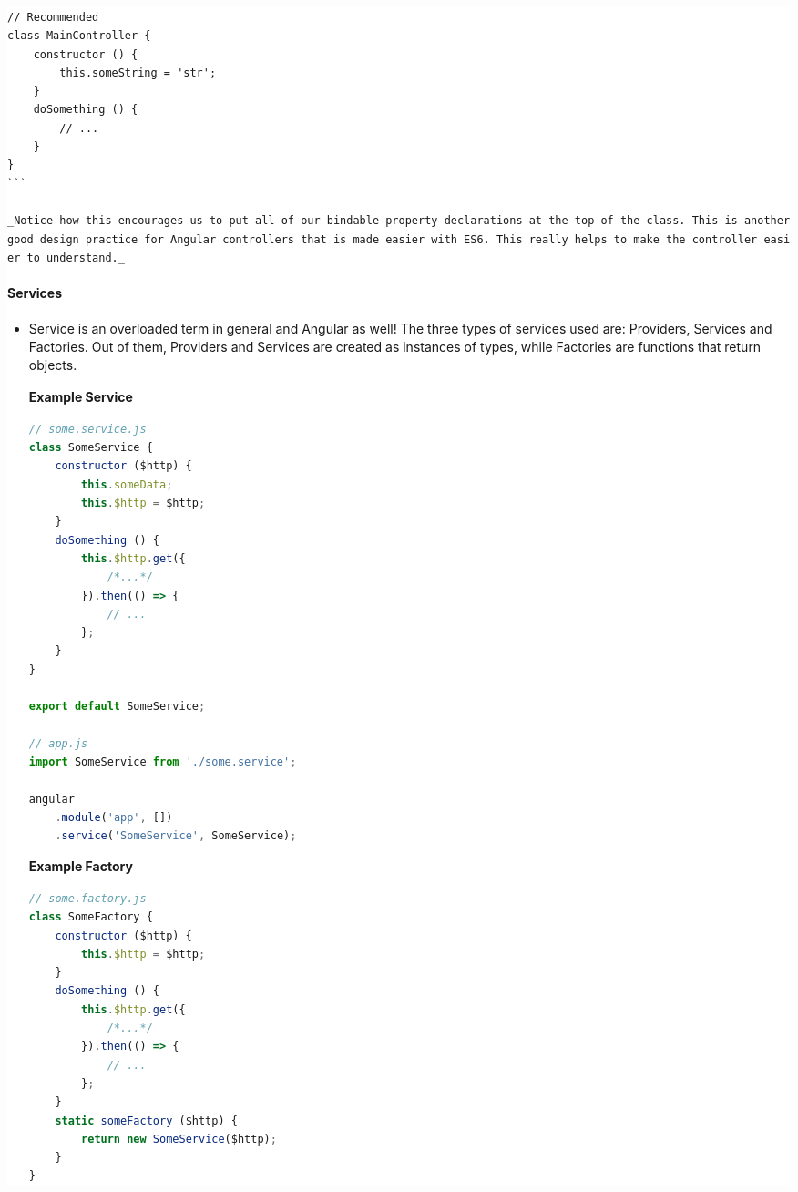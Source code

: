     // Recommended
    class MainController {
        constructor () {
            this.someString = 'str';
        }
        doSomething () {
            // ...
        }
    }
    ```

    _Notice how this encourages us to put all of our bindable property declarations at the top of the class. This is another good design practice for Angular controllers that is made easier with ES6. This really helps to make the controller easier to understand._


#### Services
- Service is an overloaded term in general and Angular as well! The three types of services used are: Providers, Services and Factories. Out of them, Providers and Services are created as instances of types, while Factories are functions that return objects.

    **Example Service**
    ```javascript
    // some.service.js
    class SomeService {
        constructor ($http) {
            this.someData;
            this.$http = $http;
        }
        doSomething () {
            this.$http.get({
                /*...*/
            }).then(() => {
                // ...
            };
        }
    }

    export default SomeService;

    // app.js
    import SomeService from './some.service';

    angular
        .module('app', [])
        .service('SomeService', SomeService);
    ```

    **Example Factory**
    ```javascript
    // some.factory.js
    class SomeFactory {
        constructor ($http) {
            this.$http = $http;
        }
        doSomething () {
            this.$http.get({
                /*...*/
            }).then(() => {
                // ...
            };
        }
        static someFactory ($http) {
            return new SomeService($http);
        }
    }

